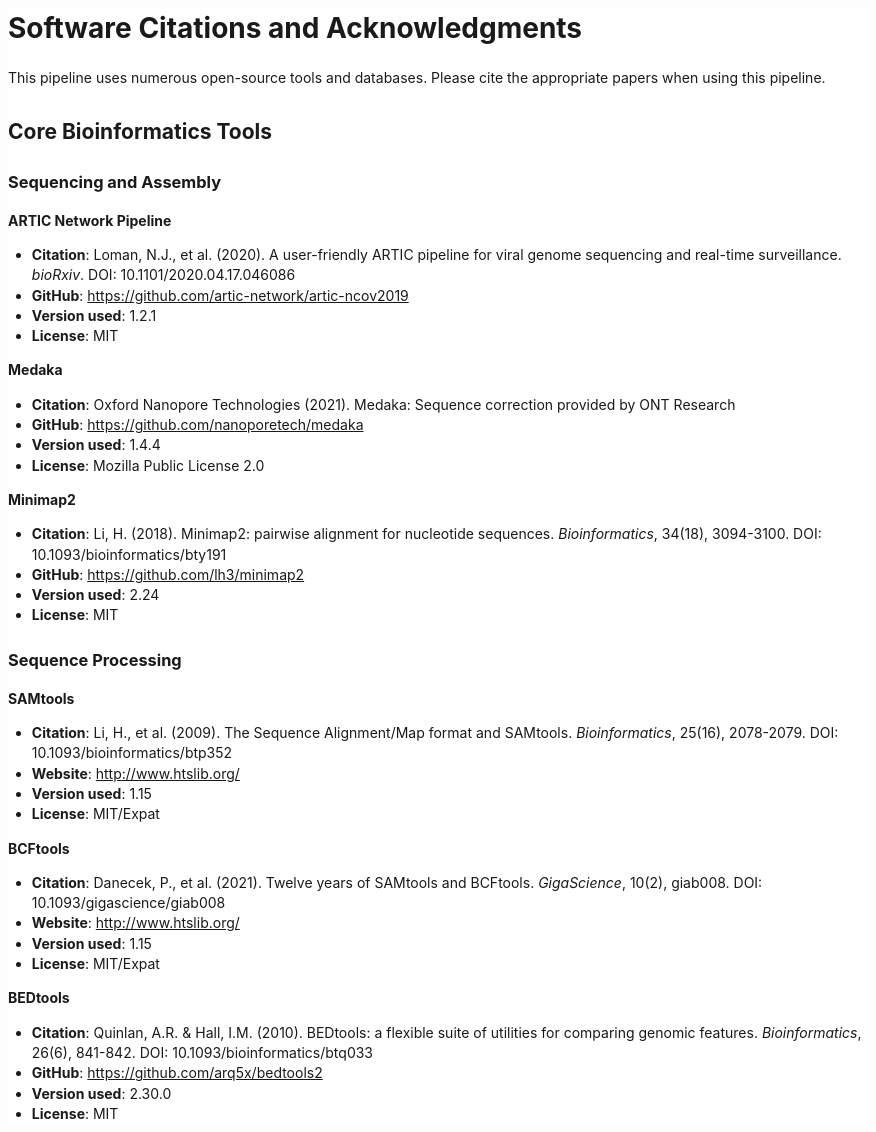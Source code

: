 # Software Citations and Acknowledgments

This pipeline uses numerous open-source tools and databases. Please cite the appropriate papers when using this pipeline.

## Core Bioinformatics Tools

### Sequencing and Assembly

**ARTIC Network Pipeline**
- **Citation**: Loman, N.J., et al. (2020). A user-friendly ARTIC pipeline for viral genome sequencing and real-time surveillance. *bioRxiv*. DOI: 10.1101/2020.04.17.046086
- **GitHub**: https://github.com/artic-network/artic-ncov2019
- **Version used**: 1.2.1
- **License**: MIT

**Medaka**
- **Citation**: Oxford Nanopore Technologies (2021). Medaka: Sequence correction provided by ONT Research
- **GitHub**: https://github.com/nanoporetech/medaka  
- **Version used**: 1.4.4
- **License**: Mozilla Public License 2.0

**Minimap2**
- **Citation**: Li, H. (2018). Minimap2: pairwise alignment for nucleotide sequences. *Bioinformatics*, 34(18), 3094-3100. DOI: 10.1093/bioinformatics/bty191
- **GitHub**: https://github.com/lh3/minimap2
- **Version used**: 2.24
- **License**: MIT

### Sequence Processing

**SAMtools**
- **Citation**: Li, H., et al. (2009). The Sequence Alignment/Map format and SAMtools. *Bioinformatics*, 25(16), 2078-2079. DOI: 10.1093/bioinformatics/btp352
- **Website**: http://www.htslib.org/
- **Version used**: 1.15
- **License**: MIT/Expat

**BCFtools**
- **Citation**: Danecek, P., et al. (2021). Twelve years of SAMtools and BCFtools. *GigaScience*, 10(2), giab008. DOI: 10.1093/gigascience/giab008
- **Website**: http://www.htslib.org/
- **Version used**: 1.15
- **License**: MIT/Expat

**BEDtools**
- **Citation**: Quinlan, A.R. & Hall, I.M. (2010). BEDtools: a flexible suite of utilities for comparing genomic features. *Bioinformatics*, 26(6), 841-842. DOI: 10.1093/bioinformatics/btq033
- **GitHub**: https://github.com/arq5x/bedtools2
- **Version used**: 2.30.0
- **License**: MIT
